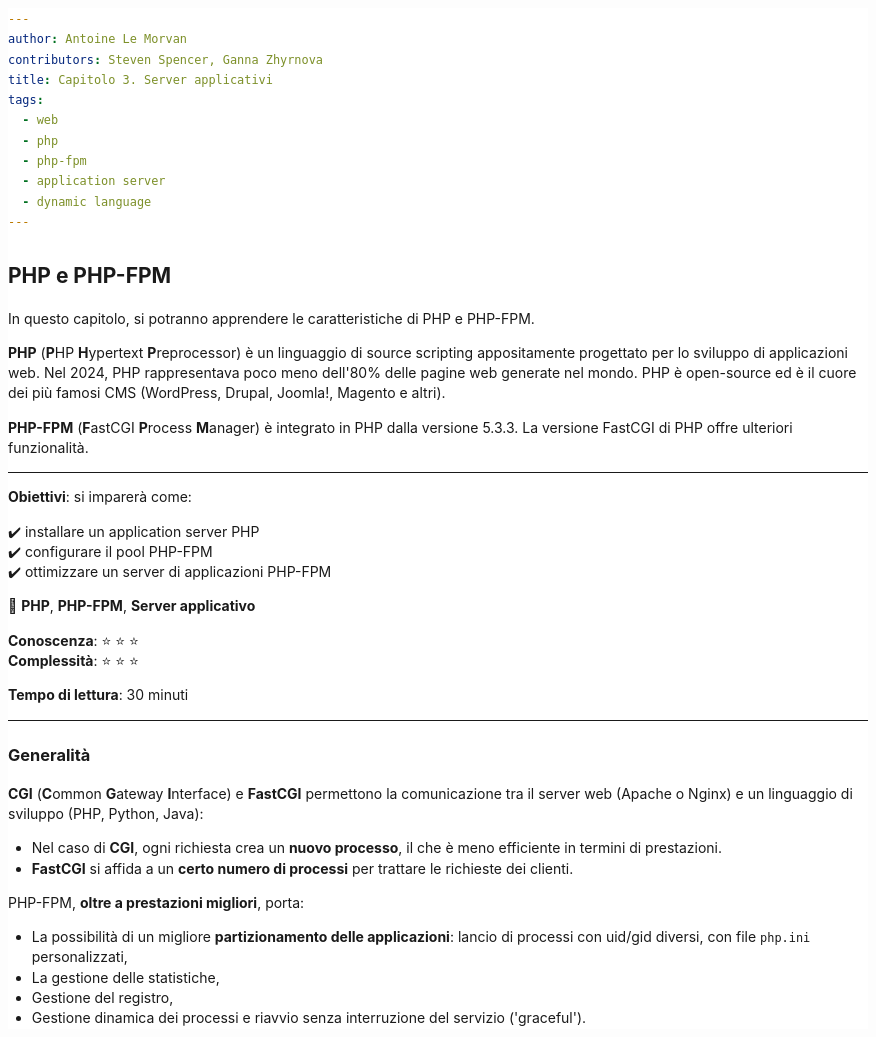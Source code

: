 ```yaml
---
author: Antoine Le Morvan
contributors: Steven Spencer, Ganna Zhyrnova
title: Capitolo 3. Server applicativi
tags:
  - web
  - php
  - php-fpm
  - application server
  - dynamic language
---
```


## PHP e PHP-FPM

In questo capitolo, si potranno apprendere le caratteristiche di PHP e PHP-FPM.

**PHP** (**P**HP **H**ypertext **P**reprocessor) è un linguaggio di source scripting appositamente progettato per lo sviluppo di applicazioni web. Nel 2024, PHP rappresentava poco meno dell'80% delle pagine web generate nel mondo. PHP è open-source ed è il cuore dei più famosi CMS (WordPress, Drupal, Joomla!, Magento e altri).

**PHP-FPM** (**F**astCGI **P**rocess **M**anager) è integrato in PHP dalla versione 5.3.3. La versione FastCGI di PHP offre ulteriori funzionalità.

****

**Obiettivi**: si imparerà come:

:heavy_check_mark: installare un application server PHP\
:heavy_check_mark: configurare il pool PHP-FPM\
:heavy_check_mark: ottimizzare un server di applicazioni PHP-FPM

:checkered_flag: **PHP**, **PHP-FPM**, **Server applicativo**

**Conoscenza**: :star: :star: :star:\
**Complessità**: :star: :star: :star:

**Tempo di lettura**: 30 minuti

****

### Generalità

**CGI** (**C**ommon **G**ateway **I**nterface) e **FastCGI** permettono la comunicazione tra il server web (Apache o Nginx) e un linguaggio di sviluppo (PHP, Python, Java):

- Nel caso di **CGI**, ogni richiesta crea un **nuovo processo**, il che è meno efficiente in termini di prestazioni.
- **FastCGI** si affida a un **certo numero di processi** per trattare le richieste dei clienti.

PHP-FPM, **oltre a prestazioni migliori**, porta:

- La possibilità di un migliore **partizionamento delle applicazioni**: lancio di processi con uid/gid diversi, con file `php.ini` personalizzati,
- La gestione delle statistiche,
- Gestione del registro,
- Gestione dinamica dei processi e riavvio senza interruzione del servizio ('graceful').
